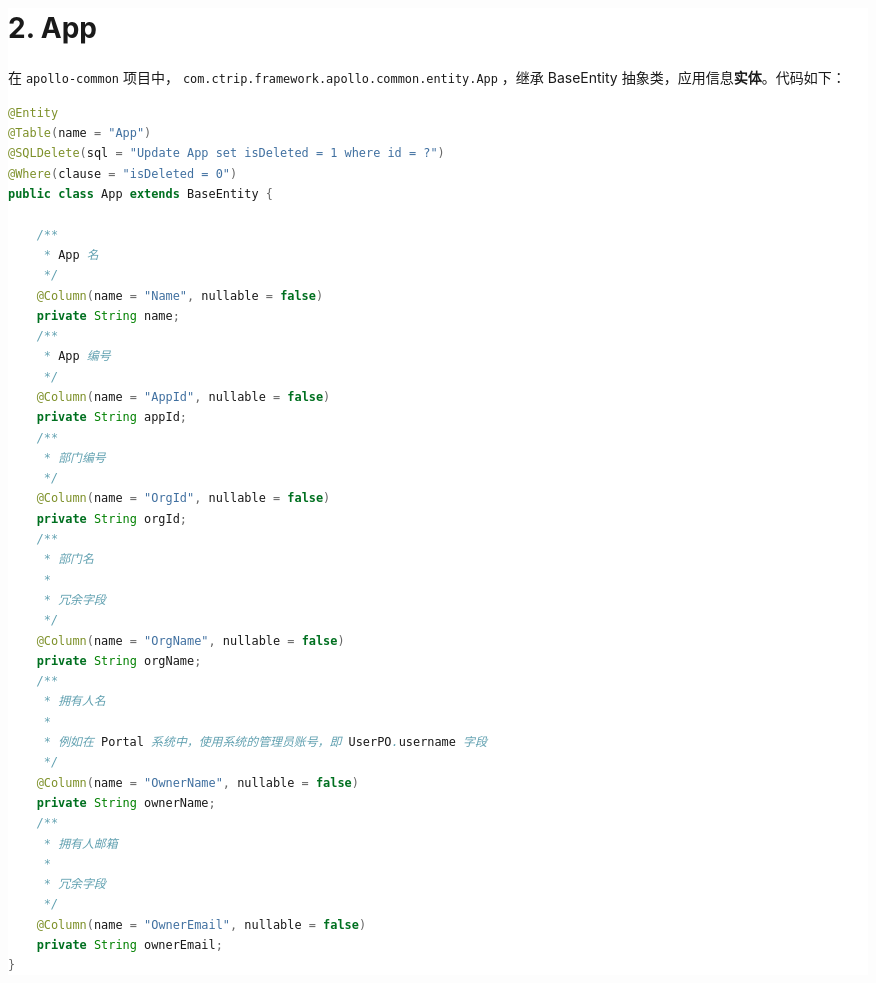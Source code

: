 # 2. App

在 `apollo-common` 项目中， `com.ctrip.framework.apollo.common.entity.App` ，继承 BaseEntity 抽象类，应用信息**实体**。代码如下：

```Java
@Entity
@Table(name = "App")
@SQLDelete(sql = "Update App set isDeleted = 1 where id = ?")
@Where(clause = "isDeleted = 0")
public class App extends BaseEntity {

    /**
     * App 名
     */
    @Column(name = "Name", nullable = false)
    private String name;
    /**
     * App 编号
     */
    @Column(name = "AppId", nullable = false)
    private String appId;
    /**
     * 部门编号
     */
    @Column(name = "OrgId", nullable = false)
    private String orgId;
    /**
     * 部门名
     *
     * 冗余字段
     */
    @Column(name = "OrgName", nullable = false)
    private String orgName;
    /**
     * 拥有人名
     *
     * 例如在 Portal 系统中，使用系统的管理员账号，即 UserPO.username 字段
     */
    @Column(name = "OwnerName", nullable = false)
    private String ownerName;
    /**
     * 拥有人邮箱
     *
     * 冗余字段
     */
    @Column(name = "OwnerEmail", nullable = false)
    private String ownerEmail;
}
```
